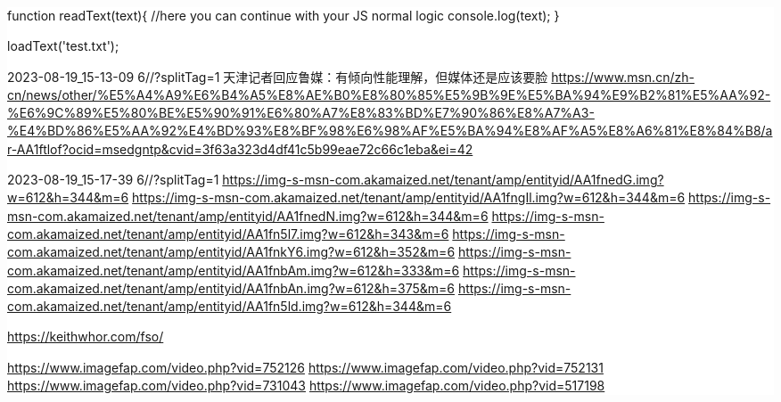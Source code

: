 function readText(text){
    //here you can continue with your JS normal logic
    console.log(text);
}

loadText('test.txt');

2023-08-19_15-13-09
6//?splitTag=1
天津记者回应鲁媒：有倾向性能理解，但媒体还是应该要脸
https://www.msn.cn/zh-cn/news/other/%E5%A4%A9%E6%B4%A5%E8%AE%B0%E8%80%85%E5%9B%9E%E5%BA%94%E9%B2%81%E5%AA%92-%E6%9C%89%E5%80%BE%E5%90%91%E6%80%A7%E8%83%BD%E7%90%86%E8%A7%A3-%E4%BD%86%E5%AA%92%E4%BD%93%E8%BF%98%E6%98%AF%E5%BA%94%E8%AF%A5%E8%A6%81%E8%84%B8/ar-AA1ftlof?ocid=msedgntp&cvid=3f63a323d4df41c5b99eae72c66c1eba&ei=42

2023-08-19_15-17-39
6//?splitTag=1
https://img-s-msn-com.akamaized.net/tenant/amp/entityid/AA1fnedG.img?w=612&h=344&m=6
https://img-s-msn-com.akamaized.net/tenant/amp/entityid/AA1fngIl.img?w=612&h=344&m=6
https://img-s-msn-com.akamaized.net/tenant/amp/entityid/AA1fnedN.img?w=612&h=344&m=6
https://img-s-msn-com.akamaized.net/tenant/amp/entityid/AA1fn5l7.img?w=612&h=343&m=6
https://img-s-msn-com.akamaized.net/tenant/amp/entityid/AA1fnkY6.img?w=612&h=352&m=6
https://img-s-msn-com.akamaized.net/tenant/amp/entityid/AA1fnbAm.img?w=612&h=333&m=6
https://img-s-msn-com.akamaized.net/tenant/amp/entityid/AA1fnbAn.img?w=612&h=375&m=6
https://img-s-msn-com.akamaized.net/tenant/amp/entityid/AA1fn5ld.img?w=612&h=344&m=6

https://keithwhor.com/fso/

https://www.imagefap.com/video.php?vid=752126
https://www.imagefap.com/video.php?vid=752131
https://www.imagefap.com/video.php?vid=731043
https://www.imagefap.com/video.php?vid=517198